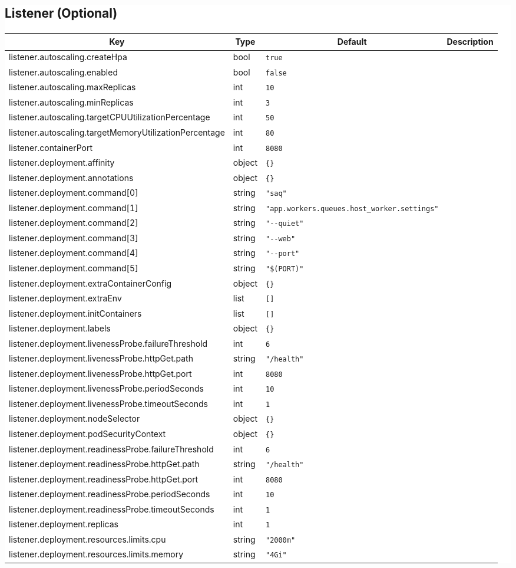 ## Listener (Optional)

| Key | Type | Default | Description |
|-----|------|---------|-------------|
| listener.autoscaling.createHpa | bool | `true` |  |
| listener.autoscaling.enabled | bool | `false` |  |
| listener.autoscaling.maxReplicas | int | `10` |  |
| listener.autoscaling.minReplicas | int | `3` |  |
| listener.autoscaling.targetCPUUtilizationPercentage | int | `50` |  |
| listener.autoscaling.targetMemoryUtilizationPercentage | int | `80` |  |
| listener.containerPort | int | `8080` |  |
| listener.deployment.affinity | object | `{}` |  |
| listener.deployment.annotations | object | `{}` |  |
| listener.deployment.command[0] | string | `"saq"` |  |
| listener.deployment.command[1] | string | `"app.workers.queues.host_worker.settings"` |  |
| listener.deployment.command[2] | string | `"--quiet"` |  |
| listener.deployment.command[3] | string | `"--web"` |  |
| listener.deployment.command[4] | string | `"--port"` |  |
| listener.deployment.command[5] | string | `"$(PORT)"` |  |
| listener.deployment.extraContainerConfig | object | `{}` |  |
| listener.deployment.extraEnv | list | `[]` |  |
| listener.deployment.initContainers | list | `[]` |  |
| listener.deployment.labels | object | `{}` |  |
| listener.deployment.livenessProbe.failureThreshold | int | `6` |  |
| listener.deployment.livenessProbe.httpGet.path | string | `"/health"` |  |
| listener.deployment.livenessProbe.httpGet.port | int | `8080` |  |
| listener.deployment.livenessProbe.periodSeconds | int | `10` |  |
| listener.deployment.livenessProbe.timeoutSeconds | int | `1` |  |
| listener.deployment.nodeSelector | object | `{}` |  |
| listener.deployment.podSecurityContext | object | `{}` |  |
| listener.deployment.readinessProbe.failureThreshold | int | `6` |  |
| listener.deployment.readinessProbe.httpGet.path | string | `"/health"` |  |
| listener.deployment.readinessProbe.httpGet.port | int | `8080` |  |
| listener.deployment.readinessProbe.periodSeconds | int | `10` |  |
| listener.deployment.readinessProbe.timeoutSeconds | int | `1` |  |
| listener.deployment.replicas | int | `1` |  |
| listener.deployment.resources.limits.cpu | string | `"2000m"` |  |
| listener.deployment.resources.limits.memory | string | `"4Gi"` |  |